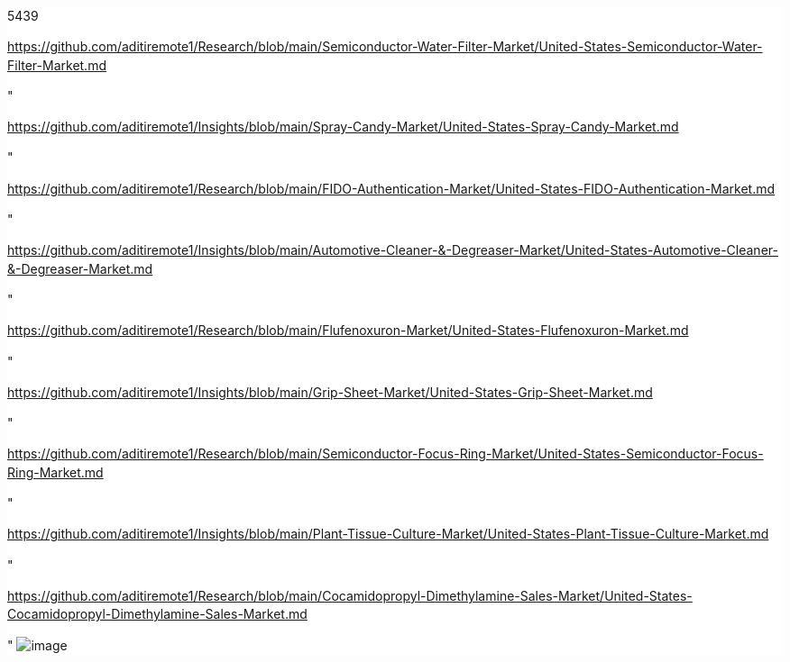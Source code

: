 5439</p><p><a href="https://github.com/aditiremote1/Research/blob/main/Semiconductor-Water-Filter-Market/United-States-Semiconductor-Water-Filter-Market.md">https://github.com/aditiremote1/Research/blob/main/Semiconductor-Water-Filter-Market/United-States-Semiconductor-Water-Filter-Market.md</a></p>"<p><a href="https://github.com/aditiremote1/Insights/blob/main/Spray-Candy-Market/United-States-Spray-Candy-Market.md">https://github.com/aditiremote1/Insights/blob/main/Spray-Candy-Market/United-States-Spray-Candy-Market.md</a></p>"<p><a href="https://github.com/aditiremote1/Research/blob/main/FIDO-Authentication-Market/United-States-FIDO-Authentication-Market.md">https://github.com/aditiremote1/Research/blob/main/FIDO-Authentication-Market/United-States-FIDO-Authentication-Market.md</a></p>"<p><a href="https://github.com/aditiremote1/Insights/blob/main/Automotive-Cleaner-&-Degreaser-Market/United-States-Automotive-Cleaner-&-Degreaser-Market.md">https://github.com/aditiremote1/Insights/blob/main/Automotive-Cleaner-&-Degreaser-Market/United-States-Automotive-Cleaner-&-Degreaser-Market.md</a></p>"<p><a href="https://github.com/aditiremote1/Research/blob/main/Flufenoxuron-Market/United-States-Flufenoxuron-Market.md">https://github.com/aditiremote1/Research/blob/main/Flufenoxuron-Market/United-States-Flufenoxuron-Market.md</a></p>"<p><a href="https://github.com/aditiremote1/Insights/blob/main/Grip-Sheet-Market/United-States-Grip-Sheet-Market.md">https://github.com/aditiremote1/Insights/blob/main/Grip-Sheet-Market/United-States-Grip-Sheet-Market.md</a></p>"<p><a href="https://github.com/aditiremote1/Research/blob/main/Semiconductor-Focus-Ring-Market/United-States-Semiconductor-Focus-Ring-Market.md">https://github.com/aditiremote1/Research/blob/main/Semiconductor-Focus-Ring-Market/United-States-Semiconductor-Focus-Ring-Market.md</a></p>"<p><a href="https://github.com/aditiremote1/Insights/blob/main/Plant-Tissue-Culture-Market/United-States-Plant-Tissue-Culture-Market.md">https://github.com/aditiremote1/Insights/blob/main/Plant-Tissue-Culture-Market/United-States-Plant-Tissue-Culture-Market.md</a></p>"<p><a href="https://github.com/aditiremote1/Research/blob/main/Cocamidopropyl-Dimethylamine-Sales-Market/United-States-Cocamidopropyl-Dimethylamine-Sales-Market.md">https://github.com/aditiremote1/Research/blob/main/Cocamidopropyl-Dimethylamine-Sales-Market/United-States-Cocamidopropyl-Dimethylamine-Sales-Market.md</a></p>"
![image](https://github.com/user-attachments/assets/667c019d-012c-4f42-8be6-3570689237e0)
